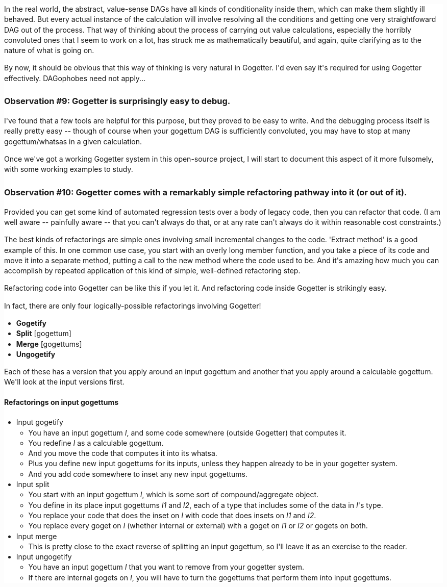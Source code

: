 In the real world, the abstract, value-sense DAGs have all kinds of conditionality inside them, which can make them slightly ill behaved. But every actual instance of the calculation will involve resolving all the conditions and getting one very straightfoward DAG out of the process. That way of thinking about the process of carrying out value calculations, especially the horribly convoluted ones that I seem to work on a lot, has struck me as mathematically beautiful, and again, quite clarifying as to the nature of what is going on.

By now, it should be obvious that this way of thinking is very natural in Gogetter. I'd even say it's required for using Gogetter effectively. DAGophobes need not apply...

### Observation #9: Gogetter is surprisingly easy to debug.

I've found that a few tools are helpful for this purpose, but they proved to be easy to write. And the debugging process itself is really pretty easy -- though of course when your gogettum DAG is sufficiently convoluted, you may have to stop at many gogettum/whatsas in a given calculation.

Once we've got a working Gogetter system in this open-source project, I will start to document this aspect of it more fulsomely, with some working examples to study.

### Observation #10: Gogetter comes with a remarkably simple refactoring pathway into it (or out of it).

Provided you can get some kind of automated regression tests over a body of legacy code, then you can refactor that code. (I am well aware -- painfully aware -- that you can't always do that, or at any rate can't always do it within reasonable cost constraints.)

The best kinds of refactorings are simple ones involving small incremental changes to the code. 'Extract method' is a good example of this. In one common use case, you start with an overly long member function, and you take a piece of its code and move it into a separate method, putting a call to the new method where the code used to be. And it's amazing how much you can accomplish by repeated application of this kind of simple, well-defined refactoring step.

Refactoring code into Gogetter can be like this if you let it. And refactoring code inside Gogetter is strikingly easy.

In fact, there are only four logically-possible refactorings involving Gogetter!

* __Gogetify__
* __Split__ [gogettum]
* __Merge__ [gogettums]
* __Ungogetify__

Each of these has a version that you apply around an input gogettum and another that you apply around a calculable gogettum. We'll look at the input versions first.

#### Refactorings on input gogettums

* Input gogetify
  * You have an input gogettum _I_, and some code somewhere (outside Gogetter) that computes it.
  * You redefine _I_ as a calculable gogettum.
  * And you move the code that computes it into its whatsa.
  * Plus you define new input gogettums for its inputs, unless they happen already to be in your gogetter system.
  * And you add code somewhere to inset any new input gogettums.
* Input split
  * You start with an input gogettum _I_, which is some sort of compound/aggregate object.
  * You define in its place input gogettums _I1_ and _I2_, each of a type that includes some of the data in _I_'s type.
  * You replace your code that does the inset on _I_ with code that does insets on _I1_ and _I2_.
  * You replace every goget on _I_ (whether internal or external) with a goget on _I1_ or _I2_ or gogets on both.
* Input merge
  * This is pretty close to the exact reverse of splitting an input gogettum, so I'll leave it as an exercise to the reader.
* Input ungogetify
  * You have an input gogettum _I_ that you want to remove from your gogetter system.
  * If there are internal gogets on _I_, you will have to turn the gogettums that perform them into input gogettums.